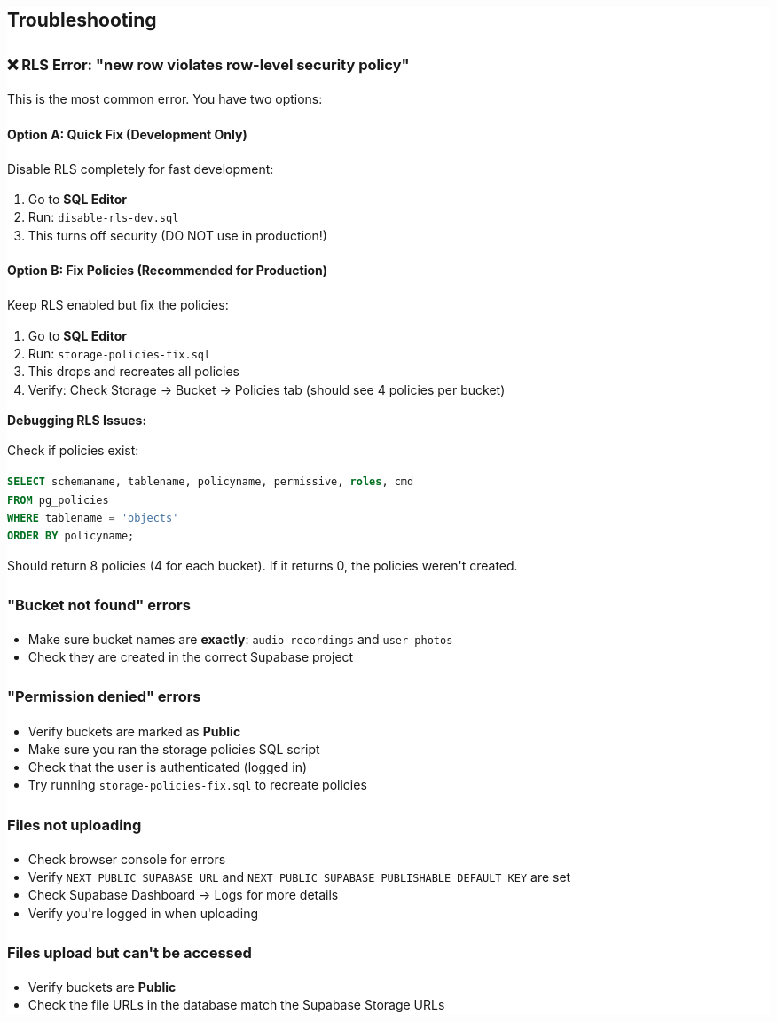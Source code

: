 ## Troubleshooting

### ❌ RLS Error: "new row violates row-level security policy"

This is the most common error. You have two options:

#### Option A: Quick Fix (Development Only)
Disable RLS completely for fast development:

1. Go to **SQL Editor**
2. Run: `disable-rls-dev.sql`
3. This turns off security (DO NOT use in production!)

#### Option B: Fix Policies (Recommended for Production)
Keep RLS enabled but fix the policies:

1. Go to **SQL Editor**
2. Run: `storage-policies-fix.sql`
3. This drops and recreates all policies
4. Verify: Check Storage → Bucket → Policies tab (should see 4 policies per bucket)

**Debugging RLS Issues:**

Check if policies exist:
```sql
SELECT schemaname, tablename, policyname, permissive, roles, cmd
FROM pg_policies
WHERE tablename = 'objects'
ORDER BY policyname;
```

Should return 8 policies (4 for each bucket). If it returns 0, the policies weren't created.

### "Bucket not found" errors
- Make sure bucket names are **exactly**: `audio-recordings` and `user-photos`
- Check they are created in the correct Supabase project

### "Permission denied" errors
- Verify buckets are marked as **Public**
- Make sure you ran the storage policies SQL script
- Check that the user is authenticated (logged in)
- Try running `storage-policies-fix.sql` to recreate policies

### Files not uploading
- Check browser console for errors
- Verify `NEXT_PUBLIC_SUPABASE_URL` and `NEXT_PUBLIC_SUPABASE_PUBLISHABLE_DEFAULT_KEY` are set
- Check Supabase Dashboard → Logs for more details
- Verify you're logged in when uploading

### Files upload but can't be accessed
- Verify buckets are **Public**
- Check the file URLs in the database match the Supabase Storage URLs
